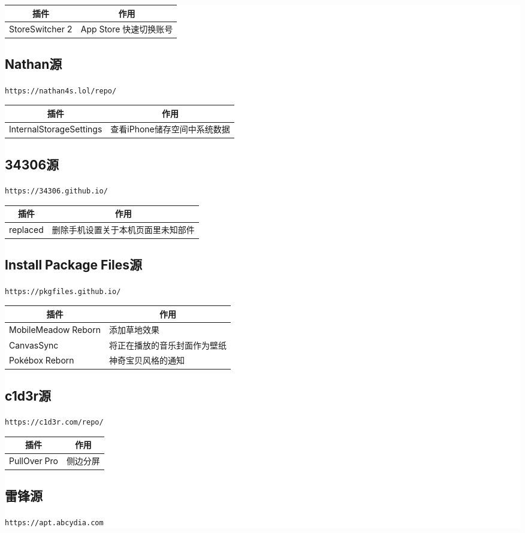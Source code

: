 |       插件      |          作用          |
|-----------------|------------------------|
| StoreSwitcher 2 | App Store 快速切换账号 |

## Nathan源

```
https://nathan4s.lol/repo/
```

|           插件          |             作用             |
|-------------------------|------------------------------|
| InternalStorageSettings | 查看iPhone储存空间中系统数据 |

## 34306源

```
https://34306.github.io/
```

|   插件   |                作用                |
|----------|------------------------------------|
| replaced | 删除手机设置关于本机页面里未知部件 |

## Install Package Files源

```
https://pkgfiles.github.io/
```

|         插件        |             作用             |
|---------------------|------------------------------|
| MobileMeadow Reborn | 添加草地效果                 |
| CanvasSync          | 将正在播放的音乐封面作为壁纸 |
| Pokébox Reborn      | 神奇宝贝风格的通知           |

## c1d3r源

```
https://c1d3r.com/repo/
```

|     插件     |   作用   |
|--------------|----------|
| PullOver Pro | 侧边分屏 |

## 雷锋源

```
https://apt.abcydia.com
```
